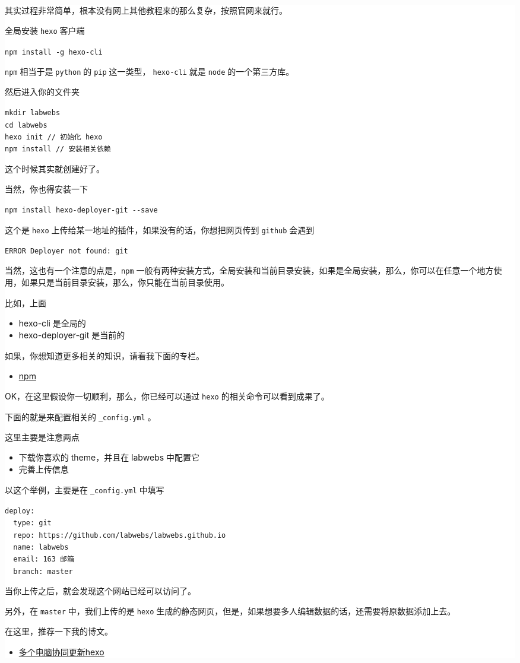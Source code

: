 其实过程非常简单，根本没有网上其他教程来的那么复杂，按照官网来就行。

全局安装 `hexo` 客户端

	npm install -g hexo-cli

`npm` 相当于是 `python` 的 `pip` 这一类型， `hexo-cli` 就是 `node` 的一个第三方库。

然后进入你的文件夹

	mkdir labwebs
	cd labwebs
	hexo init // 初始化 hexo
	npm install // 安装相关依赖

这个时候其实就创建好了。

当然，你也得安装一下

	npm install hexo-deployer-git --save

这个是 `hexo` 上传给某一地址的插件，如果没有的话，你想把网页传到 `github` 会遇到

	ERROR Deployer not found: git

当然，这也有一个注意的点是，`npm` 一般有两种安装方式，全局安装和当前目录安装，如果是全局安装，那么，你可以在任意一个地方使用，如果只是当前目录安装，那么，你只能在当前目录使用。

比如，上面

- hexo-cli 是全局的
- hexo-deployer-git 是当前的

如果，你想知道更多相关的知识，请看我下面的专栏。

- [npm](https://benpaodewoniu.github.io/categories/%E7%BD%91%E7%AB%99%E8%AE%BE%E8%AE%A1/npm/)

OK，在这里假设你一切顺利，那么，你已经可以通过 `hexo` 的相关命令可以看到成果了。

下面的就是来配置相关的 `_config.yml` 。

这里主要是注意两点

- 下载你喜欢的 theme，并且在 labwebs 中配置它
- 完善上传信息

以这个举例，主要是在 `_config.yml` 中填写

```
deploy:
  type: git
  repo: https://github.com/labwebs/labwebs.github.io
  name: labwebs
  email: 163 邮箱
  branch: master
```

当你上传之后，就会发现这个网站已经可以访问了。

另外，在 `master` 中，我们上传的是 `hexo` 生成的静态网页，但是，如果想要多人编辑数据的话，还需要将原数据添加上去。

在这里，推荐一下我的博文。

- [多个电脑协同更新hexo](https://benpaodewoniu.github.io/2019/10/07/hexo9/)
